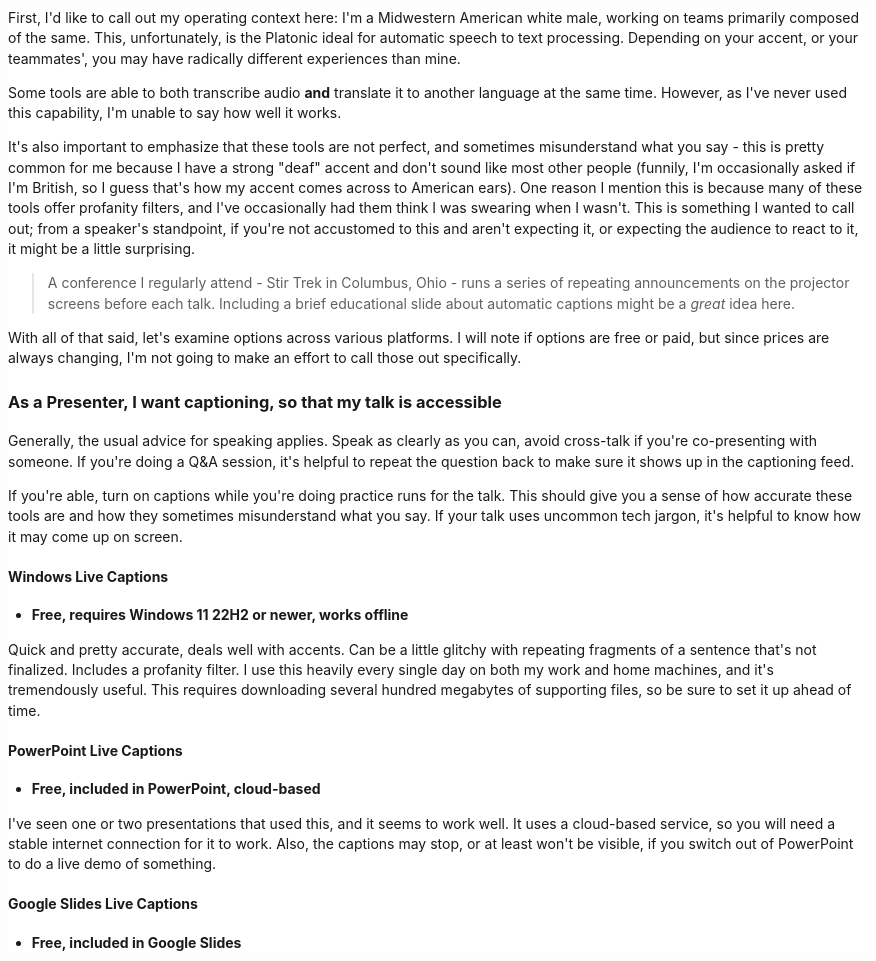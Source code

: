First, I'd like to call out my operating context here: I'm a Midwestern American white male, working on teams primarily composed of the same. This, unfortunately, is the Platonic ideal for automatic speech to text processing. Depending on your accent, or your teammates', you may have radically different experiences than mine.

Some tools are able to both transcribe audio **and** translate it to another language at the same time. However, as I've never used this capability, I'm unable to say how well it works.

It's also important to emphasize that these tools are not perfect, and sometimes misunderstand what you say - this is pretty common for me because I have a strong "deaf" accent and don't sound like most other people (funnily, I'm occasionally asked if I'm British, so I guess that's how my accent comes across to American ears). One reason I mention this is because many of these tools offer profanity filters, and I've occasionally had them think I was swearing when I wasn't. This is something I wanted to call out; from a speaker's standpoint, if you're not accustomed to this and aren't expecting it, or expecting the audience to react to it, it might be a little surprising.

> A conference I regularly attend - Stir Trek in Columbus, Ohio - runs a series of repeating announcements on the projector screens before each talk. Including a brief educational slide about automatic captions might be a _great_ idea here.

With all of that said, let's examine options across various platforms. I will note if options are free or paid, but since prices are always changing, I'm not going to make an effort to call those out specifically.

### As a Presenter, I want captioning, so that my talk is accessible

Generally, the usual advice for speaking applies. Speak as clearly as you can, avoid cross-talk if you're co-presenting with someone. If you're doing a Q&A session, it's helpful to repeat the question back to make sure it shows up in the captioning feed.

If you're able, turn on captions while you're doing practice runs for the talk. This should give you a sense of how accurate these tools are and how they sometimes misunderstand what you say. If your talk uses uncommon tech jargon, it's helpful to know how it may come up on screen.

#### Windows Live Captions

- **Free, requires Windows 11 22H2 or newer, works offline**

Quick and pretty accurate, deals well with accents. Can be a little glitchy with repeating fragments of a sentence that's not finalized. Includes a profanity filter. I use this heavily every single day on both my work and home machines, and it's tremendously useful. This requires downloading several hundred megabytes of supporting files, so be sure to set it up ahead of time.

#### PowerPoint Live Captions

- **Free, included in PowerPoint, cloud-based**

I've seen one or two presentations that used this, and it seems to work well. It uses a cloud-based service, so you will need a stable internet connection for it to work. Also, the captions may stop, or at least won't be visible, if you switch out of PowerPoint to do a live demo of something.

#### Google Slides Live Captions

- **Free, included in Google Slides**
